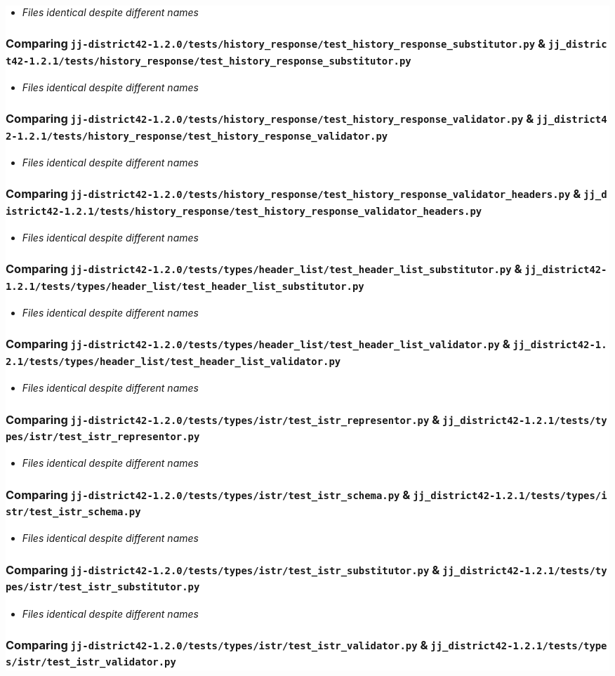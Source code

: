  * *Files identical despite different names*

### Comparing `jj-district42-1.2.0/tests/history_response/test_history_response_substitutor.py` & `jj_district42-1.2.1/tests/history_response/test_history_response_substitutor.py`

 * *Files identical despite different names*

### Comparing `jj-district42-1.2.0/tests/history_response/test_history_response_validator.py` & `jj_district42-1.2.1/tests/history_response/test_history_response_validator.py`

 * *Files identical despite different names*

### Comparing `jj-district42-1.2.0/tests/history_response/test_history_response_validator_headers.py` & `jj_district42-1.2.1/tests/history_response/test_history_response_validator_headers.py`

 * *Files identical despite different names*

### Comparing `jj-district42-1.2.0/tests/types/header_list/test_header_list_substitutor.py` & `jj_district42-1.2.1/tests/types/header_list/test_header_list_substitutor.py`

 * *Files identical despite different names*

### Comparing `jj-district42-1.2.0/tests/types/header_list/test_header_list_validator.py` & `jj_district42-1.2.1/tests/types/header_list/test_header_list_validator.py`

 * *Files identical despite different names*

### Comparing `jj-district42-1.2.0/tests/types/istr/test_istr_representor.py` & `jj_district42-1.2.1/tests/types/istr/test_istr_representor.py`

 * *Files identical despite different names*

### Comparing `jj-district42-1.2.0/tests/types/istr/test_istr_schema.py` & `jj_district42-1.2.1/tests/types/istr/test_istr_schema.py`

 * *Files identical despite different names*

### Comparing `jj-district42-1.2.0/tests/types/istr/test_istr_substitutor.py` & `jj_district42-1.2.1/tests/types/istr/test_istr_substitutor.py`

 * *Files identical despite different names*

### Comparing `jj-district42-1.2.0/tests/types/istr/test_istr_validator.py` & `jj_district42-1.2.1/tests/types/istr/test_istr_validator.py`
